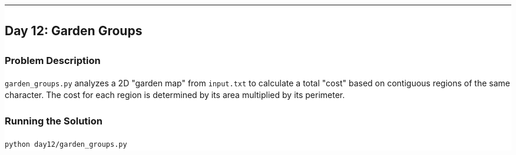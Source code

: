 -----

## Day 12: Garden Groups

### Problem Description

`garden_groups.py` analyzes a 2D "garden map" from `input.txt` to calculate a total "cost" based on contiguous regions of the same character. The cost for each region is determined by its area multiplied by its perimeter.

### Running the Solution

```bash
python day12/garden_groups.py
```
